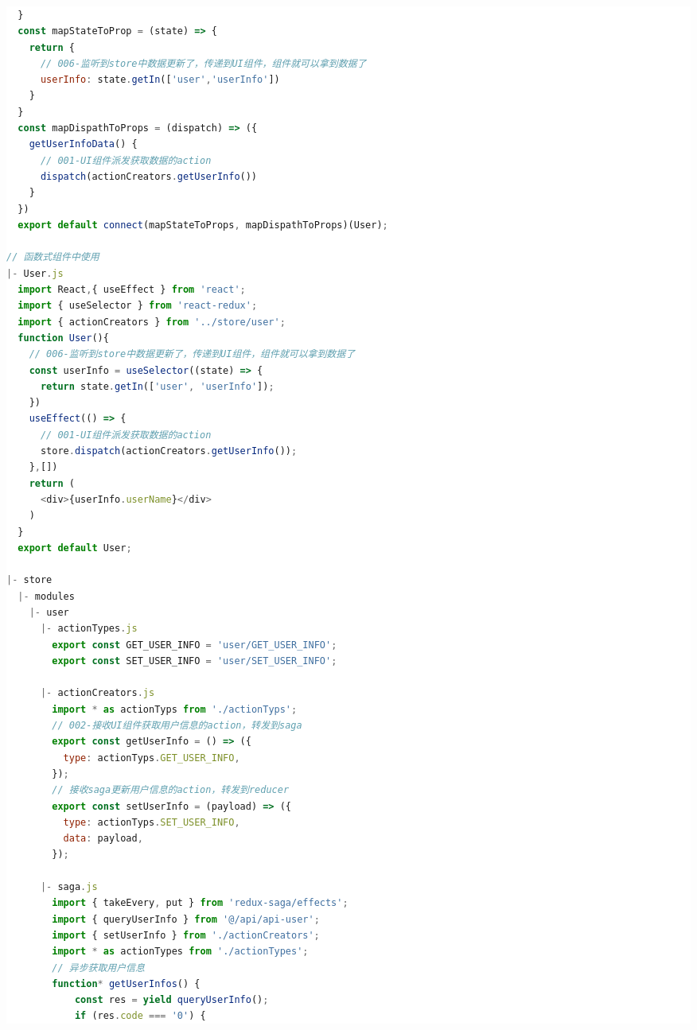 ```javascript
  }
  const mapStateToProp = (state) => {
    return {
      // 006-监听到store中数据更新了，传递到UI组件，组件就可以拿到数据了
      userInfo: state.getIn(['user','userInfo'])
    }
  }
  const mapDispathToProps = (dispatch) => ({
    getUserInfoData() {
      // 001-UI组件派发获取数据的action
      dispatch(actionCreators.getUserInfo())
    }
  })
  export default connect(mapStateToProps, mapDispathToProps)(User);

// 函数式组件中使用
|- User.js
  import React,{ useEffect } from 'react';
  import { useSelector } from 'react-redux';
  import { actionCreators } from '../store/user';
  function User(){
    // 006-监听到store中数据更新了，传递到UI组件，组件就可以拿到数据了
    const userInfo = useSelector((state) => {
      return state.getIn(['user', 'userInfo']);
    })
    useEffect(() => {
      // 001-UI组件派发获取数据的action
      store.dispatch(actionCreators.getUserInfo());
    },[])
    return (
      <div>{userInfo.userName}</div>
    )
  }
  export default User;

|- store
  |- modules
    |- user
      |- actionTypes.js
        export const GET_USER_INFO = 'user/GET_USER_INFO';
        export const SET_USER_INFO = 'user/SET_USER_INFO';

      |- actionCreators.js
        import * as actionTyps from './actionTyps';
        // 002-接收UI组件获取用户信息的action，转发到saga
        export const getUserInfo = () => ({
          type: actionTyps.GET_USER_INFO,
        });
        // 接收saga更新用户信息的action，转发到reducer
        export const setUserInfo = (payload) => ({
          type: actionTyps.SET_USER_INFO,
          data: payload,
        });

      |- saga.js
        import { takeEvery, put } from 'redux-saga/effects';
        import { queryUserInfo } from '@/api/api-user';
        import { setUserInfo } from './actionCreators';
        import * as actionTypes from './actionTypes';
        // 异步获取用户信息
        function* getUserInfos() {
            const res = yield queryUserInfo();
            if (res.code === '0') {
```